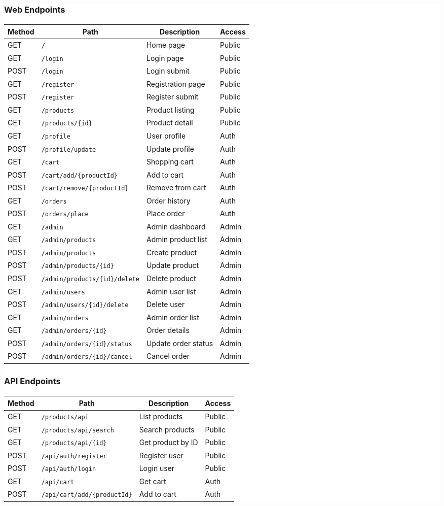 ### Web Endpoints

| Method | Path                            | Description         | Access |
| ------ | ------------------------------- | ------------------- | ------ |
| GET    | `/`                           | Home page           | Public |
| GET    | `/login`                      | Login page          | Public |
| POST   | `/login`                      | Login submit        | Public |
| GET    | `/register`                   | Registration page   | Public |
| POST   | `/register`                   | Register submit     | Public |
| GET    | `/products`                   | Product listing     | Public |
| GET    | `/products/{id}`              | Product detail      | Public |
| GET    | `/profile`                    | User profile        | Auth   |
| POST   | `/profile/update`             | Update profile      | Auth   |
| GET    | `/cart`                       | Shopping cart       | Auth   |
| POST   | `/cart/add/{productId}`       | Add to cart         | Auth   |
| POST   | `/cart/remove/{productId}`    | Remove from cart    | Auth   |
| GET    | `/orders`                     | Order history       | Auth   |
| POST   | `/orders/place`               | Place order         | Auth   |
| GET    | `/admin`                      | Admin dashboard     | Admin  |
| GET    | `/admin/products`             | Admin product list  | Admin  |
| POST   | `/admin/products`             | Create product      | Admin  |
| POST   | `/admin/products/{id}`        | Update product      | Admin  |
| POST   | `/admin/products/{id}/delete` | Delete product      | Admin  |
| GET    | `/admin/users`                | Admin user list     | Admin  |
| POST   | `/admin/users/{id}/delete`    | Delete user         | Admin  |
| GET    | `/admin/orders`               | Admin order list    | Admin  |
| GET    | `/admin/orders/{id}`          | Order details       | Admin  |
| POST   | `/admin/orders/{id}/status`   | Update order status | Admin  |
| POST   | `/admin/orders/{id}/cancel`   | Cancel order        | Admin  |

### API Endpoints

| Method | Path                                | Description          | Access |
| ------ | ----------------------------------- | -------------------- | ------ |
| GET    | `/products/api`                   | List products        | Public |
| GET    | `/products/api/search`            | Search products      | Public |
| GET    | `/products/api/{id}`              | Get product by ID    | Public |
| POST   | `/api/auth/register`              | Register user        | Public |
| POST   | `/api/auth/login`                 | Login user           | Public |
| GET    | `/api/cart`                       | Get cart             | Auth   |
| POST   | `/api/cart/add/{productId}`       | Add to cart          | Auth   |